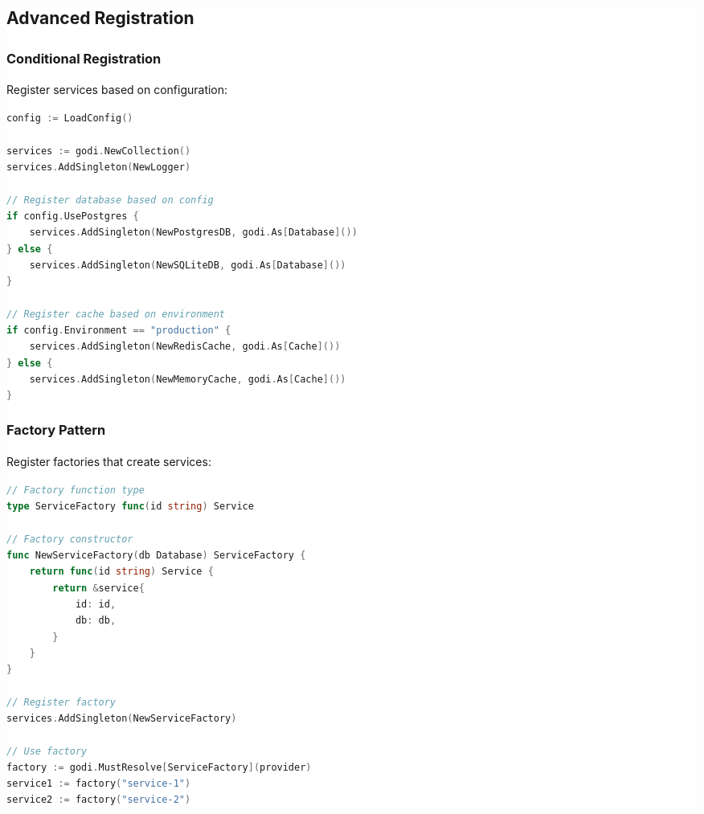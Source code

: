 ## Advanced Registration

### Conditional Registration

Register services based on configuration:

```go
config := LoadConfig()

services := godi.NewCollection()
services.AddSingleton(NewLogger)

// Register database based on config
if config.UsePostgres {
    services.AddSingleton(NewPostgresDB, godi.As[Database]())
} else {
    services.AddSingleton(NewSQLiteDB, godi.As[Database]())
}

// Register cache based on environment
if config.Environment == "production" {
    services.AddSingleton(NewRedisCache, godi.As[Cache]())
} else {
    services.AddSingleton(NewMemoryCache, godi.As[Cache]())
}
```

### Factory Pattern

Register factories that create services:

```go
// Factory function type
type ServiceFactory func(id string) Service

// Factory constructor
func NewServiceFactory(db Database) ServiceFactory {
    return func(id string) Service {
        return &service{
            id: id,
            db: db,
        }
    }
}

// Register factory
services.AddSingleton(NewServiceFactory)

// Use factory
factory := godi.MustResolve[ServiceFactory](provider)
service1 := factory("service-1")
service2 := factory("service-2")
```
